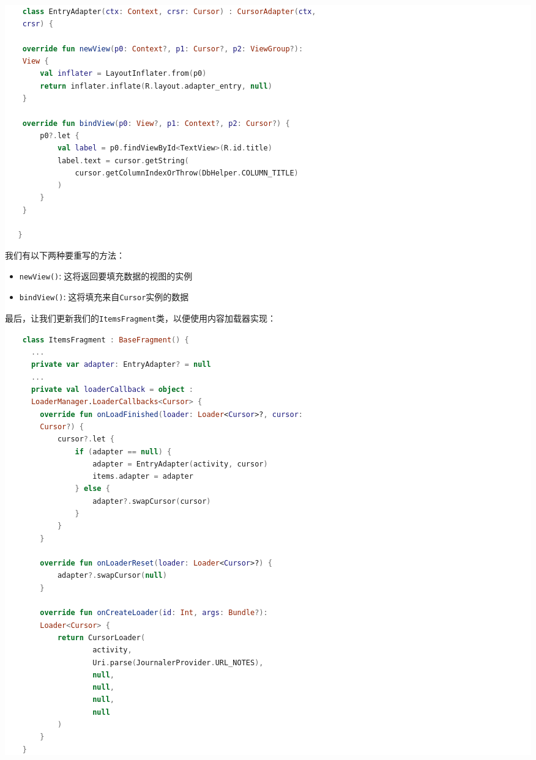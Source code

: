 ```kt
    class EntryAdapter(ctx: Context, crsr: Cursor) : CursorAdapter(ctx,
    crsr) { 

    override fun newView(p0: Context?, p1: Cursor?, p2: ViewGroup?):
    View { 
        val inflater = LayoutInflater.from(p0) 
        return inflater.inflate(R.layout.adapter_entry, null) 
    } 

    override fun bindView(p0: View?, p1: Context?, p2: Cursor?) { 
        p0?.let { 
            val label = p0.findViewById<TextView>(R.id.title) 
            label.text = cursor.getString( 
                cursor.getColumnIndexOrThrow(DbHelper.COLUMN_TITLE) 
            ) 
        } 
    } 

   } 
```

我们有以下两种要重写的方法：

+   `newView()`: 这将返回要填充数据的视图的实例

+   `bindView()`: 这将填充来自`Cursor`实例的数据

最后，让我们更新我们的`ItemsFragment`类，以便使用内容加载器实现：

```kt
    class ItemsFragment : BaseFragment() { 
      ... 
      private var adapter: EntryAdapter? = null 
      ... 
      private val loaderCallback = object :
      LoaderManager.LoaderCallbacks<Cursor> { 
        override fun onLoadFinished(loader: Loader<Cursor>?, cursor:
        Cursor?) { 
            cursor?.let { 
                if (adapter == null) { 
                    adapter = EntryAdapter(activity, cursor) 
                    items.adapter = adapter 
                } else { 
                    adapter?.swapCursor(cursor) 
                } 
            } 
        } 

        override fun onLoaderReset(loader: Loader<Cursor>?) { 
            adapter?.swapCursor(null) 
        } 

        override fun onCreateLoader(id: Int, args: Bundle?):
        Loader<Cursor> { 
            return CursorLoader( 
                    activity, 
                    Uri.parse(JournalerProvider.URL_NOTES), 
                    null, 
                    null, 
                    null, 
                    null 
            ) 
        } 
    } 

```